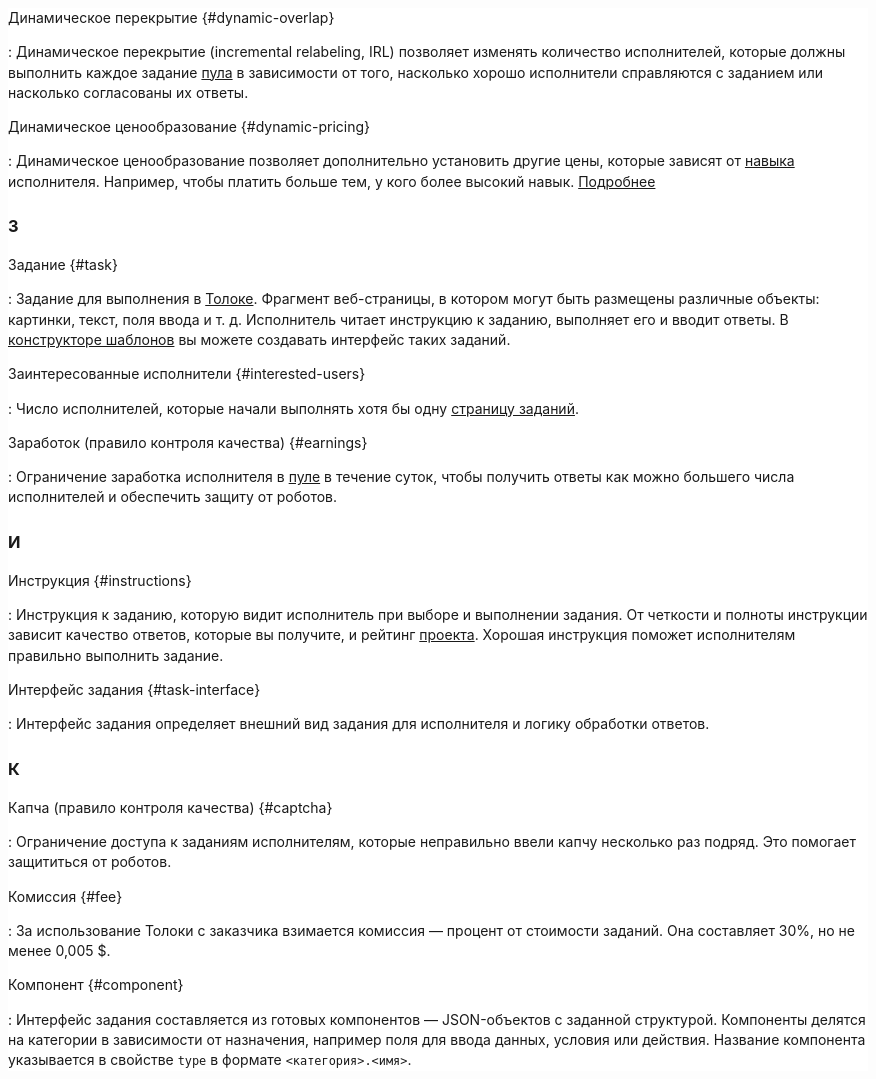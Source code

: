 Динамическое перекрытие {#dynamic-overlap}

: Динамическое перекрытие (incremental relabeling, IRL) позволяет изменять количество исполнителей, которые должны выполнить каждое задание [пула](#pool) в зависимости от того, насколько хорошо исполнители справляются с заданием или насколько согласованы их ответы.

Динамическое ценообразование {#dynamic-pricing}

: Динамическое ценообразование позволяет дополнительно установить другие цены, которые зависят от [навыка](#skill) исполнителя. Например, чтобы платить больше тем, у кого более высокий навык. [Подробнее](guide/concepts/dynamic-pricing.md)

### З

Задание {#task}

: Задание для выполнения в [Толоке](https://toloka.ai/ru/). Фрагмент веб-страницы, в котором могут быть размещены различные объекты: картинки, текст, поля ввода и т. д. Исполнитель читает инструкцию к заданию, выполняет его и вводит ответы. В [конструкторе шаблонов](template-builder/index.md) вы можете создавать интерфейс таких заданий.

Заинтересованные исполнители {#interested-users}

: Число исполнителей, которые начали выполнять хотя бы одну [страницу заданий](#task-suite).

Заработок (правило контроля качества) {#earnings}

: Ограничение заработка исполнителя в [пуле](#pool) в течение суток, чтобы получить ответы как можно большего числа исполнителей и обеспечить защиту от роботов.

### И

Инструкция {#instructions}

: Инструкция к заданию, которую видит исполнитель при выборе и выполнении задания. От четкости и полноты инструкции зависит качество ответов, которые вы получите, и рейтинг [проекта](#project). Хорошая инструкция поможет исполнителям правильно выполнить задание.

Интерфейс задания {#task-interface}

: Интерфейс задания определяет внешний вид задания для исполнителя и логику обработки ответов.

### К

Капча (правило контроля качества) {#captcha}

: Ограничение доступа к заданиям исполнителям, которые неправильно ввели капчу несколько раз подряд. Это помогает защититься от роботов.

Комиссия {#fee}

: За использование Толоки с заказчика взимается комиссия — процент от стоимости заданий. Она составляет 30%, но не менее 0,005 $.

Компонент {#component}

: Интерфейс задания составляется из готовых компонентов — JSON-объектов с заданной структурой. Компоненты делятся на категории в зависимости от назначения, например поля для ввода данных, условия или действия. Название компонента указывается в свойстве `type` в формате `<категория>.<имя>`.
